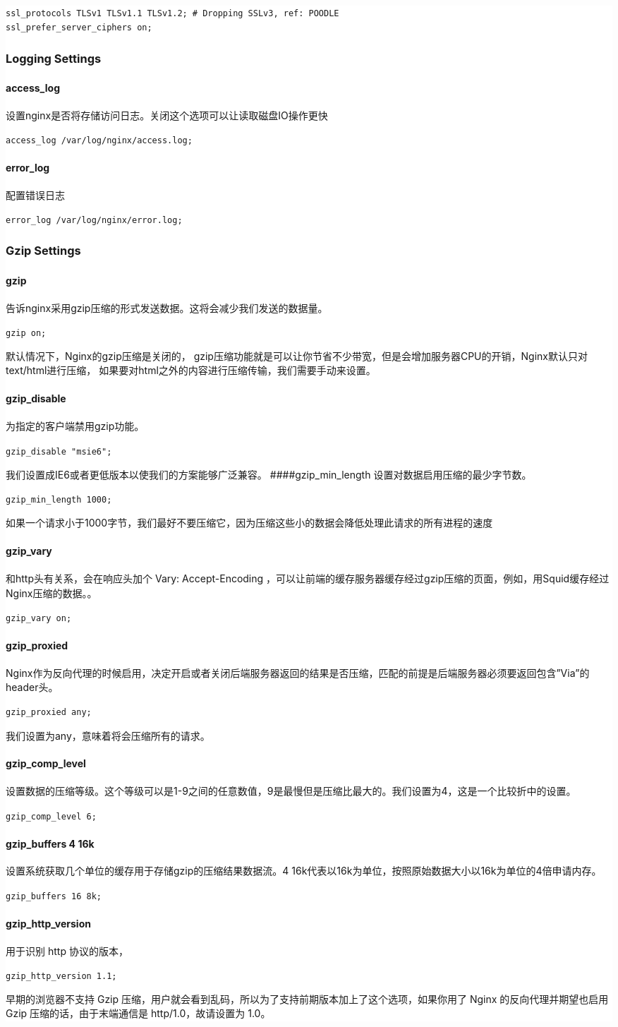 ```
ssl_protocols TLSv1 TLSv1.1 TLSv1.2; # Dropping SSLv3, ref: POODLE
ssl_prefer_server_ciphers on;
```
### Logging Settings
#### access_log
设置nginx是否将存储访问日志。关闭这个选项可以让读取磁盘IO操作更快
```
access_log /var/log/nginx/access.log;
```
#### error_log 
配置错误日志
```
error_log /var/log/nginx/error.log;
```
### Gzip Settings
#### gzip
告诉nginx采用gzip压缩的形式发送数据。这将会减少我们发送的数据量。
```
gzip on;
```
默认情况下，Nginx的gzip压缩是关闭的， gzip压缩功能就是可以让你节省不少带宽，但是会增加服务器CPU的开销，Nginx默认只对text/html进行压缩， 如果要对html之外的内容进行压缩传输，我们需要手动来设置。
#### gzip_disable
为指定的客户端禁用gzip功能。
```
gzip_disable "msie6";
```
我们设置成IE6或者更低版本以使我们的方案能够广泛兼容。
####gzip_min_length
设置对数据启用压缩的最少字节数。
```
gzip_min_length 1000;
```
如果一个请求小于1000字节，我们最好不要压缩它，因为压缩这些小的数据会降低处理此请求的所有进程的速度
#### gzip_vary
和http头有关系，会在响应头加个 Vary: Accept-Encoding ，可以让前端的缓存服务器缓存经过gzip压缩的页面，例如，用Squid缓存经过Nginx压缩的数据。。
```
gzip_vary on;
```
#### gzip_proxied
Nginx作为反向代理的时候启用，决定开启或者关闭后端服务器返回的结果是否压缩，匹配的前提是后端服务器必须要返回包含”Via”的 header头。
```
gzip_proxied any;
```
我们设置为any，意味着将会压缩所有的请求。
#### gzip_comp_level
设置数据的压缩等级。这个等级可以是1-9之间的任意数值，9是最慢但是压缩比最大的。我们设置为4，这是一个比较折中的设置。
```
gzip_comp_level 6;
```
#### gzip_buffers 4 16k 
设置系统获取几个单位的缓存用于存储gzip的压缩结果数据流。4 16k代表以16k为单位，按照原始数据大小以16k为单位的4倍申请内存。
```
gzip_buffers 16 8k;
```
#### gzip_http_version
用于识别 http 协议的版本，
```
gzip_http_version 1.1;
```
早期的浏览器不支持 Gzip 压缩，用户就会看到乱码，所以为了支持前期版本加上了这个选项，如果你用了 Nginx 的反向代理并期望也启用 Gzip 压缩的话，由于末端通信是 http/1.0，故请设置为 1.0。